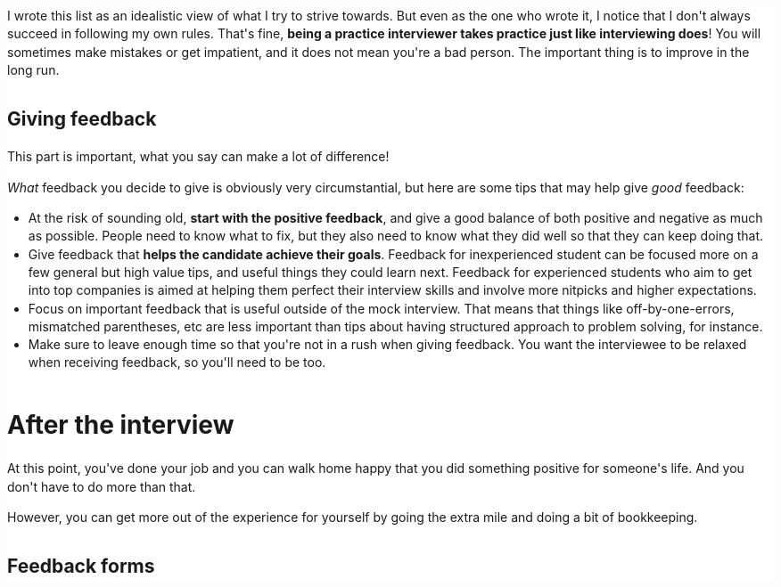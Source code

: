 I wrote this list as an idealistic view of what I try to strive towards. But even as the one who wrote it, I notice that I don't always succeed in following my own rules. That's fine, **being a practice interviewer takes practice just like interviewing does**! You will sometimes make mistakes or get impatient, and it does not mean you're a bad person. The important thing is to improve in the long run.

Giving feedback
---------------

This part is important, what you say can make a lot of difference!


*What* feedback you decide to give is obviously very circumstantial, but here are some tips that may help give *good* feedback:

- At the risk of sounding old, **start with the positive feedback**, and give a good balance of both positive and negative as much as possible. People need to know what to fix, but they also need to know what they did well so that they can keep doing that.
- Give feedback that **helps the candidate achieve their goals**. Feedback for inexperienced student can be focused more on a few general but high value tips, and useful things they could learn next. Feedback for experienced students who aim to get into top companies is aimed at helping them perfect their interview skills and involve more nitpicks and higher expectations.
- Focus on important feedback that is useful outside of the mock interview. That means that things like off-by-one-errors, mismatched parentheses, etc are less important than tips about having structured approach to problem solving, for instance.
- Make sure to leave enough time so that you're not in a rush when giving feedback. You want the interviewee to be relaxed when receiving feedback, so you'll need to be too.

After the interview
===================

At this point, you've done your job and you can walk home happy that you did something positive for someone's life. And you don't have to do more than that.

However, you can get more out of the experience for yourself by going the extra mile and doing a bit of bookkeeping.

Feedback forms
--------------
